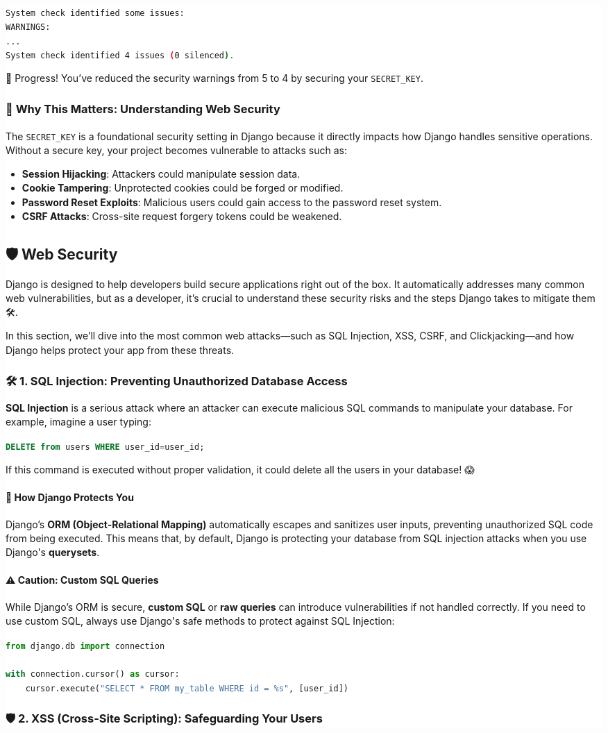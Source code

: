 ```bash
System check identified some issues:
WARNINGS:
...
System check identified 4 issues (0 silenced).
```

🎉 Progress! You’ve reduced the security warnings from 5 to 4 by securing your `SECRET_KEY`.

### 🔎 **Why This Matters: Understanding Web Security**

The `SECRET_KEY` is a foundational security setting in Django because it directly impacts how Django handles sensitive operations. Without a secure key, your project becomes vulnerable to attacks such as:
- **Session Hijacking**: Attackers could manipulate session data.
- **Cookie Tampering**: Unprotected cookies could be forged or modified.
- **Password Reset Exploits**: Malicious users could gain access to the password reset system.
- **CSRF Attacks**: Cross-site request forgery tokens could be weakened.


## 🛡️ **Web Security**

Django is designed to help developers build secure applications right out of the box. It automatically addresses many common web vulnerabilities, but as a developer, it’s crucial to understand these security risks and the steps Django takes to mitigate them 🛠️.

In this section, we’ll dive into the most common web attacks—such as SQL Injection, XSS, CSRF, and Clickjacking—and how Django helps protect your app from these threats.
### 🛠️ **1. SQL Injection: Preventing Unauthorized Database Access**  

**SQL Injection** is a serious attack where an attacker can execute malicious SQL commands to manipulate your database. For example, imagine a user typing:

```sql
DELETE from users WHERE user_id=user_id;
```

If this command is executed without proper validation, it could delete all the users in your database! 😱

#### 🚧 **How Django Protects You**  
Django’s **ORM (Object-Relational Mapping)** automatically escapes and sanitizes user inputs, preventing unauthorized SQL code from being executed. This means that, by default, Django is protecting your database from SQL injection attacks when you use Django's **querysets**.

#### ⚠️ **Caution**: Custom SQL Queries  
While Django’s ORM is secure, **custom SQL** or **raw queries** can introduce vulnerabilities if not handled correctly. If you need to use custom SQL, always use Django's safe methods to protect against SQL Injection:

```python
from django.db import connection

with connection.cursor() as cursor:
    cursor.execute("SELECT * FROM my_table WHERE id = %s", [user_id])
```
### 🛡️ **2. XSS (Cross-Site Scripting): Safeguarding Your Users**  

